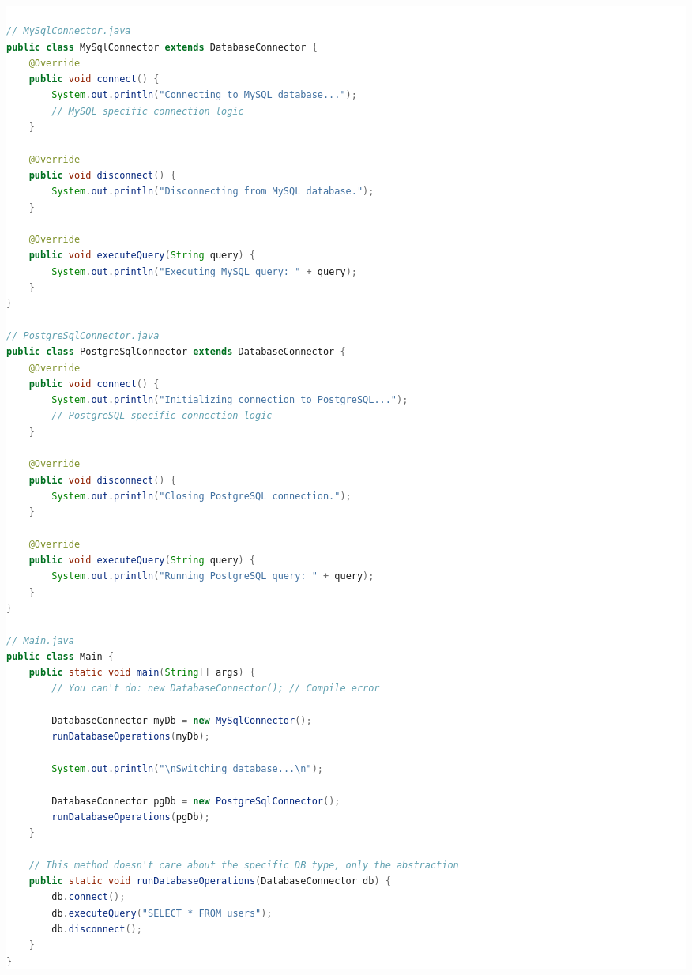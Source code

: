 ```java

// MySqlConnector.java
public class MySqlConnector extends DatabaseConnector {
    @Override
    public void connect() {
        System.out.println("Connecting to MySQL database...");
        // MySQL specific connection logic
    }

    @Override
    public void disconnect() {
        System.out.println("Disconnecting from MySQL database.");
    }

    @Override
    public void executeQuery(String query) {
        System.out.println("Executing MySQL query: " + query);
    }
}

// PostgreSqlConnector.java
public class PostgreSqlConnector extends DatabaseConnector {
    @Override
    public void connect() {
        System.out.println("Initializing connection to PostgreSQL...");
        // PostgreSQL specific connection logic
    }

    @Override
    public void disconnect() {
        System.out.println("Closing PostgreSQL connection.");
    }

    @Override
    public void executeQuery(String query) {
        System.out.println("Running PostgreSQL query: " + query);
    }
}

// Main.java
public class Main {
    public static void main(String[] args) {
        // You can't do: new DatabaseConnector(); // Compile error

        DatabaseConnector myDb = new MySqlConnector();
        runDatabaseOperations(myDb);

        System.out.println("\nSwitching database...\n");

        DatabaseConnector pgDb = new PostgreSqlConnector();
        runDatabaseOperations(pgDb);
    }

    // This method doesn't care about the specific DB type, only the abstraction
    public static void runDatabaseOperations(DatabaseConnector db) {
        db.connect();
        db.executeQuery("SELECT * FROM users");
        db.disconnect();
    }
}
```
